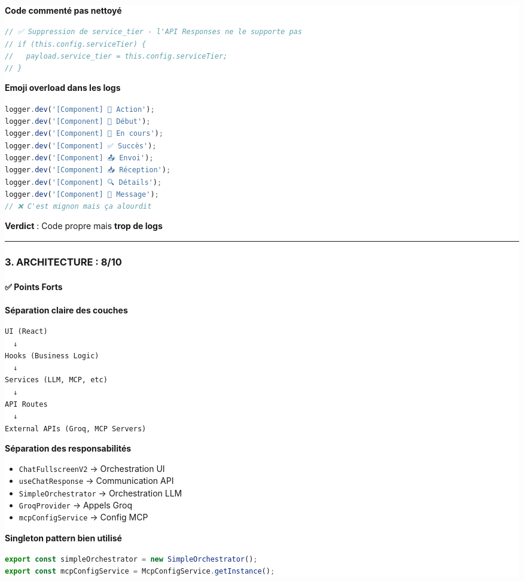 **Code commenté pas nettoyé**
```typescript
// ✅ Suppression de service_tier - l'API Responses ne le supporte pas
// if (this.config.serviceTier) {
//   payload.service_tier = this.config.serviceTier;
// }
```

**Emoji overload dans les logs**
```typescript
logger.dev('[Component] 🎯 Action');
logger.dev('[Component] 🚀 Début');
logger.dev('[Component] 🔄 En cours');
logger.dev('[Component] ✅ Succès');
logger.dev('[Component] 📤 Envoi');
logger.dev('[Component] 📥 Réception');
logger.dev('[Component] 🔍 Détails');
logger.dev('[Component] 💬 Message');
// ❌ C'est mignon mais ça alourdit
```

**Verdict** : Code propre mais **trop de logs**

---

### 3. ARCHITECTURE : 8/10

#### ✅ Points Forts

**Séparation claire des couches**
```
UI (React)
  ↓
Hooks (Business Logic)
  ↓  
Services (LLM, MCP, etc)
  ↓
API Routes
  ↓
External APIs (Groq, MCP Servers)
```

**Séparation des responsabilités**
- `ChatFullscreenV2` → Orchestration UI
- `useChatResponse` → Communication API
- `SimpleOrchestrator` → Orchestration LLM
- `GroqProvider` → Appels Groq
- `mcpConfigService` → Config MCP

**Singleton pattern bien utilisé**
```typescript
export const simpleOrchestrator = new SimpleOrchestrator();
export const mcpConfigService = McpConfigService.getInstance();
```

